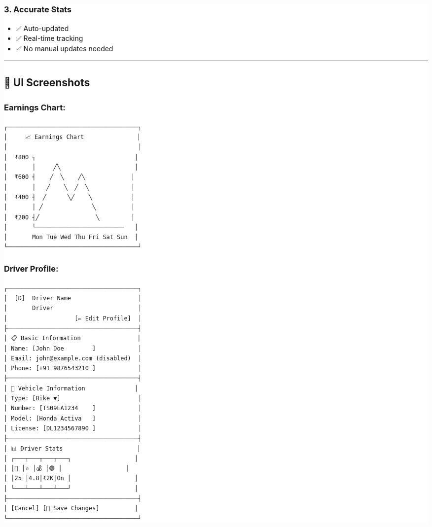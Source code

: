 ### **3. Accurate Stats**
- ✅ Auto-updated
- ✅ Real-time tracking
- ✅ No manual updates needed

---

## 📱 UI Screenshots

### **Earnings Chart:**
```
┌─────────────────────────────────────┐
│     📈 Earnings Chart               │
│                                     │
│  ₹800 ┐                            │
│       │     ╱╲                     │
│  ₹600 ┤    ╱  ╲    ╱╲             │
│       │   ╱    ╲  ╱  ╲            │
│  ₹400 ┤  ╱      ╲╱    ╲           │
│       │ ╱              ╲          │
│  ₹200 ┤╱                ╲         │
│       └─────────────────────────   │
│       Mon Tue Wed Thu Fri Sat Sun  │
└─────────────────────────────────────┘
```

### **Driver Profile:**
```
┌─────────────────────────────────────┐
│  [D]  Driver Name                   │
│       Driver                        │
│                   [✏️ Edit Profile]  │
├─────────────────────────────────────┤
│ 📋 Basic Information                │
│ Name: [John Doe        ]            │
│ Email: john@example.com (disabled)  │
│ Phone: [+91 9876543210 ]            │
├─────────────────────────────────────┤
│ 🚗 Vehicle Information              │
│ Type: [Bike ▼]                      │
│ Number: [TS09EA1234    ]            │
│ Model: [Honda Activa   ]            │
│ License: [DL1234567890 ]            │
├─────────────────────────────────────┤
│ 📊 Driver Stats                     │
│ ┌───┬───┬───┬───┐                  │
│ │🚚 │⭐ │💰 │🟢 │                  │
│ │25 │4.8│₹2K│On │                  │
│ └───┴───┴───┴───┘                  │
├─────────────────────────────────────┤
│ [Cancel] [💾 Save Changes]          │
└─────────────────────────────────────┘
```
